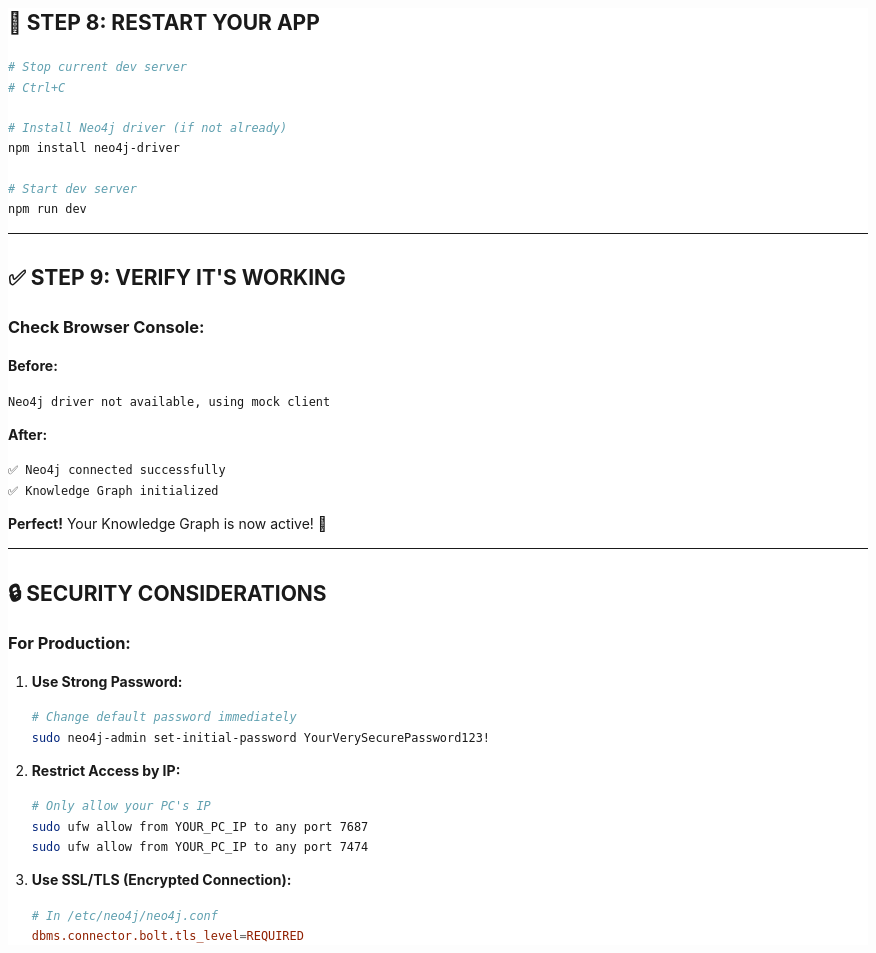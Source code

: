 
## 🔄 **STEP 8: RESTART YOUR APP**

```bash
# Stop current dev server
# Ctrl+C

# Install Neo4j driver (if not already)
npm install neo4j-driver

# Start dev server
npm run dev
```

---

## ✅ **STEP 9: VERIFY IT'S WORKING**

### **Check Browser Console:**

**Before:**
```
Neo4j driver not available, using mock client
```

**After:**
```
✅ Neo4j connected successfully
✅ Knowledge Graph initialized
```

**Perfect!** Your Knowledge Graph is now active! 🎉

---

## 🔒 **SECURITY CONSIDERATIONS**

### **For Production:**

1. **Use Strong Password:**
   ```bash
   # Change default password immediately
   sudo neo4j-admin set-initial-password YourVerySecurePassword123!
   ```

2. **Restrict Access by IP:**
   ```bash
   # Only allow your PC's IP
   sudo ufw allow from YOUR_PC_IP to any port 7687
   sudo ufw allow from YOUR_PC_IP to any port 7474
   ```

3. **Use SSL/TLS (Encrypted Connection):**
   ```conf
   # In /etc/neo4j/neo4j.conf
   dbms.connector.bolt.tls_level=REQUIRED
   ```
